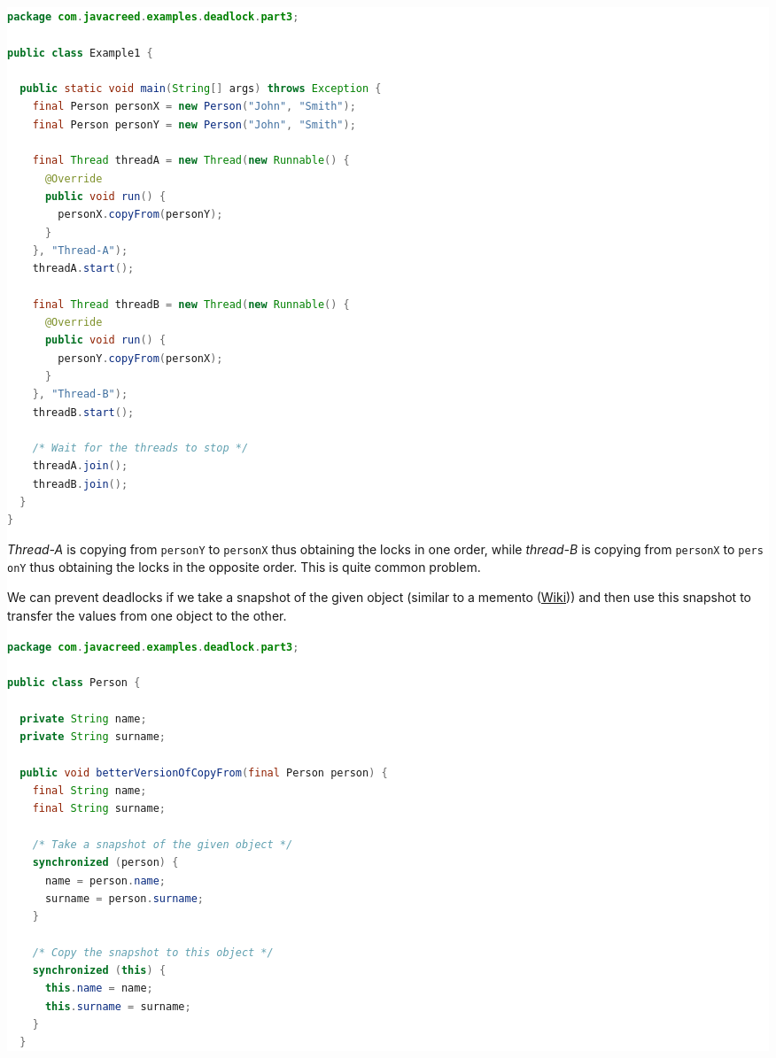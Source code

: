 ```java
package com.javacreed.examples.deadlock.part3;

public class Example1 {

  public static void main(String[] args) throws Exception {
    final Person personX = new Person("John", "Smith");
    final Person personY = new Person("John", "Smith");

    final Thread threadA = new Thread(new Runnable() {
      @Override
      public void run() {
        personX.copyFrom(personY);
      }
    }, "Thread-A");
    threadA.start();

    final Thread threadB = new Thread(new Runnable() {
      @Override
      public void run() {
        personY.copyFrom(personX);
      }
    }, "Thread-B");
    threadB.start();

    /* Wait for the threads to stop */
    threadA.join();
    threadB.join();
  }
}
```

_Thread-A_ is copying from `personY` to `personX` thus obtaining the locks in one order, while _thread-B_ is copying from `personX` to `personY` thus obtaining the locks in the opposite order.  This is quite common problem.

We can prevent deadlocks if we take a snapshot of the given object (similar to a memento ([Wiki](http://en.wikipedia.org/wiki/Memento_pattern))) and then use this snapshot to transfer the values from one object to the other.

```java
package com.javacreed.examples.deadlock.part3;

public class Person {

  private String name;
  private String surname;

  public void betterVersionOfCopyFrom(final Person person) {
    final String name;
    final String surname;

    /* Take a snapshot of the given object */
    synchronized (person) {
      name = person.name;
      surname = person.surname;
    }

    /* Copy the snapshot to this object */
    synchronized (this) {
      this.name = name;
      this.surname = surname;
    }
  }

```